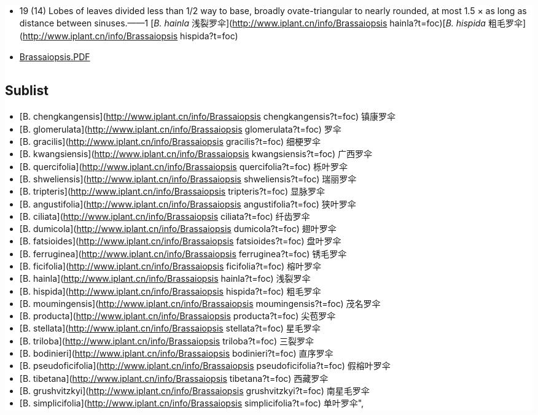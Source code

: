 * 19 (14) Lobes of leaves divided less than 1/2 way to base, broadly ovate-triangular to nearly rounded, at most 1.5 × as long as distance between sinuses.——1 [*B. hainla* 浅裂罗伞](http://www.iplant.cn/info/Brassaiopsis hainla?t=foc)<tr><td width=50 valign=top>[*B. hispida* 粗毛罗伞](http://www.iplant.cn/info/Brassaiopsis hispida?t=foc)

* [Brassaiopsis.PDF](http://www.iplant.cn/foc/pdf/Brassaiopsis.pdf)
## Sublist
* [B.  chengkangensis](http://www.iplant.cn/info/Brassaiopsis chengkangensis?t=foc)
 镇康罗伞
* [B.  glomerulata](http://www.iplant.cn/info/Brassaiopsis glomerulata?t=foc)
 罗伞
* [B.  gracilis](http://www.iplant.cn/info/Brassaiopsis gracilis?t=foc)
 细梗罗伞
* [B.  kwangsiensis](http://www.iplant.cn/info/Brassaiopsis kwangsiensis?t=foc)
 广西罗伞
* [B.  quercifolia](http://www.iplant.cn/info/Brassaiopsis quercifolia?t=foc)
 栎叶罗伞
* [B.  shweliensis](http://www.iplant.cn/info/Brassaiopsis shweliensis?t=foc)
 瑞丽罗伞
* [B.  tripteris](http://www.iplant.cn/info/Brassaiopsis tripteris?t=foc)
 显脉罗伞
* [B.  angustifolia](http://www.iplant.cn/info/Brassaiopsis angustifolia?t=foc)
 狭叶罗伞
* [B.  ciliata](http://www.iplant.cn/info/Brassaiopsis ciliata?t=foc)
 纤齿罗伞
* [B.  dumicola](http://www.iplant.cn/info/Brassaiopsis dumicola?t=foc)
 翅叶罗伞
* [B.  fatsioides](http://www.iplant.cn/info/Brassaiopsis fatsioides?t=foc)
 盘叶罗伞
* [B.  ferruginea](http://www.iplant.cn/info/Brassaiopsis ferruginea?t=foc)
 锈毛罗伞
* [B.  ficifolia](http://www.iplant.cn/info/Brassaiopsis ficifolia?t=foc)
 榕叶罗伞
* [B.  hainla](http://www.iplant.cn/info/Brassaiopsis hainla?t=foc)
 浅裂罗伞
* [B.  hispida](http://www.iplant.cn/info/Brassaiopsis hispida?t=foc)
 粗毛罗伞
* [B.  moumingensis](http://www.iplant.cn/info/Brassaiopsis moumingensis?t=foc)
 茂名罗伞
* [B.  producta](http://www.iplant.cn/info/Brassaiopsis producta?t=foc)
 尖苞罗伞
* [B.  stellata](http://www.iplant.cn/info/Brassaiopsis stellata?t=foc)
 星毛罗伞
* [B.  triloba](http://www.iplant.cn/info/Brassaiopsis triloba?t=foc)
 三裂罗伞
* [B.  bodinieri](http://www.iplant.cn/info/Brassaiopsis bodinieri?t=foc)
 直序罗伞
* [B.  pseudoficifolia](http://www.iplant.cn/info/Brassaiopsis pseudoficifolia?t=foc)
 假榕叶罗伞
* [B.  tibetana](http://www.iplant.cn/info/Brassaiopsis tibetana?t=foc)
 西藏罗伞
* [B.  grushvitzkyi](http://www.iplant.cn/info/Brassaiopsis grushvitzkyi?t=foc)
 南星毛罗伞
* [B.  simplicifolia](http://www.iplant.cn/info/Brassaiopsis simplicifolia?t=foc) 单叶罗伞",
